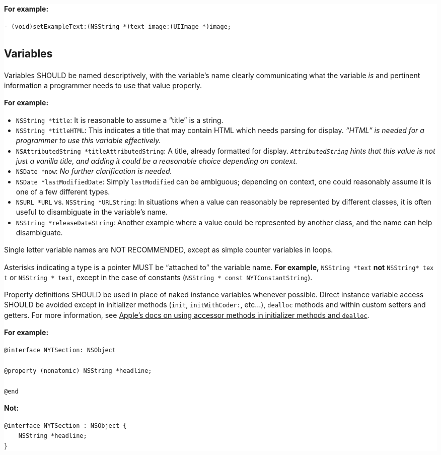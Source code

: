 **For example:**
```objc
- (void)setExampleText:(NSString *)text image:(UIImage *)image;
```

## Variables

Variables SHOULD be named descriptively, with the variable’s name clearly communicating what the variable _is_ and pertinent information a programmer needs to use that value properly.

**For example:**

* `NSString *title`: It is reasonable to assume a “title” is a string.
* `NSString *titleHTML`: This indicates a title that may contain HTML which needs parsing for display. _“HTML” is needed for a programmer to use this variable effectively._
* `NSAttributedString *titleAttributedString`: A title, already formatted for display. _`AttributedString` hints that this value is not just a vanilla title, and adding it could be a reasonable choice depending on context._
* `NSDate *now`: _No further clarification is needed._
* `NSDate *lastModifiedDate`: Simply `lastModified` can be ambiguous; depending on context, one could reasonably assume it is one of a few different types.
* `NSURL *URL` vs. `NSString *URLString`: In situations when a value can reasonably be represented by different classes, it is often useful to disambiguate in the variable’s name.
* `NSString *releaseDateString`: Another example where a value could be represented by another class, and the name can help disambiguate.

Single letter variable names are NOT RECOMMENDED, except as simple counter variables in loops.

Asterisks indicating a type is a pointer MUST be “attached to” the variable name. **For example,** `NSString *text` **not** `NSString* text` or `NSString * text`, except in the case of constants (`NSString * const NYTConstantString`).

Property definitions SHOULD be used in place of naked instance variables whenever possible. Direct instance variable access SHOULD be avoided except in initializer methods (`init`, `initWithCoder:`, etc…), `dealloc` methods and within custom setters and getters. For more information, see [Apple’s docs on using accessor methods in initializer methods and `dealloc`](https://developer.apple.com/library/mac/documentation/Cocoa/Conceptual/MemoryMgmt/Articles/mmPractical.html#//apple_ref/doc/uid/TP40004447-SW6).

**For example:**

```objc
@interface NYTSection: NSObject

@property (nonatomic) NSString *headline;

@end
```

**Not:**

```objc
@interface NYTSection : NSObject {
    NSString *headline;
}
```
